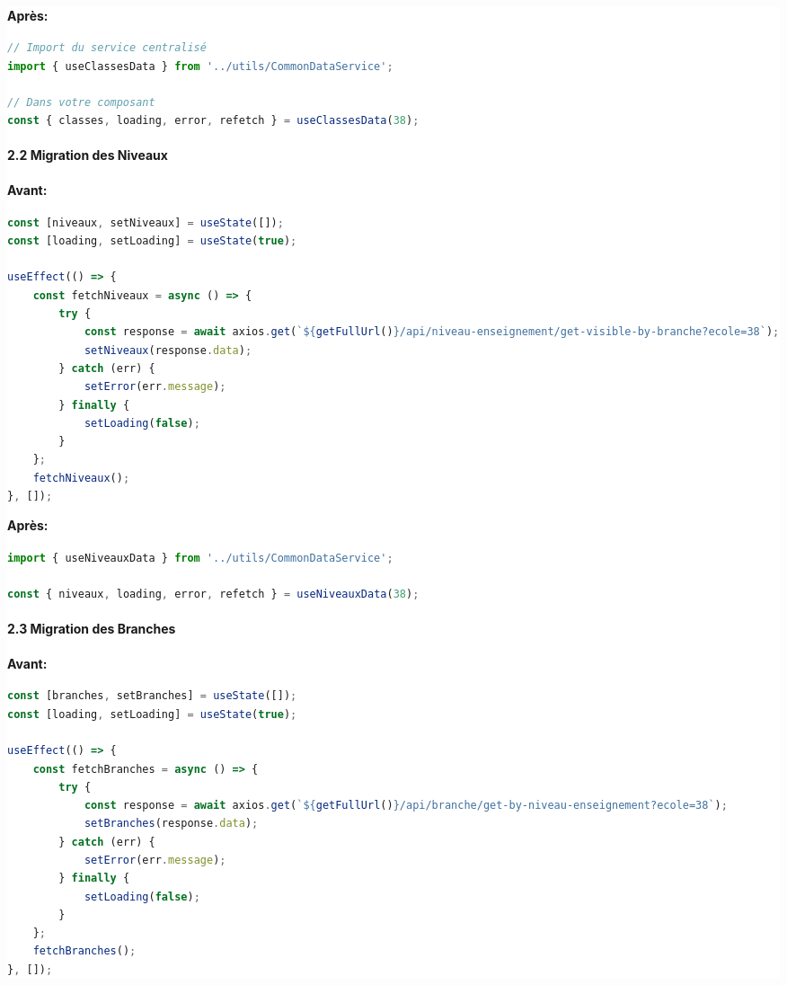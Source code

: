 **Après:**
```javascript
// Import du service centralisé
import { useClassesData } from '../utils/CommonDataService';

// Dans votre composant
const { classes, loading, error, refetch } = useClassesData(38);
```

#### 2.2 Migration des Niveaux

**Avant:**
```javascript
const [niveaux, setNiveaux] = useState([]);
const [loading, setLoading] = useState(true);

useEffect(() => {
    const fetchNiveaux = async () => {
        try {
            const response = await axios.get(`${getFullUrl()}/api/niveau-enseignement/get-visible-by-branche?ecole=38`);
            setNiveaux(response.data);
        } catch (err) {
            setError(err.message);
        } finally {
            setLoading(false);
        }
    };
    fetchNiveaux();
}, []);
```

**Après:**
```javascript
import { useNiveauxData } from '../utils/CommonDataService';

const { niveaux, loading, error, refetch } = useNiveauxData(38);
```

#### 2.3 Migration des Branches

**Avant:**
```javascript
const [branches, setBranches] = useState([]);
const [loading, setLoading] = useState(true);

useEffect(() => {
    const fetchBranches = async () => {
        try {
            const response = await axios.get(`${getFullUrl()}/api/branche/get-by-niveau-enseignement?ecole=38`);
            setBranches(response.data);
        } catch (err) {
            setError(err.message);
        } finally {
            setLoading(false);
        }
    };
    fetchBranches();
}, []);
```
